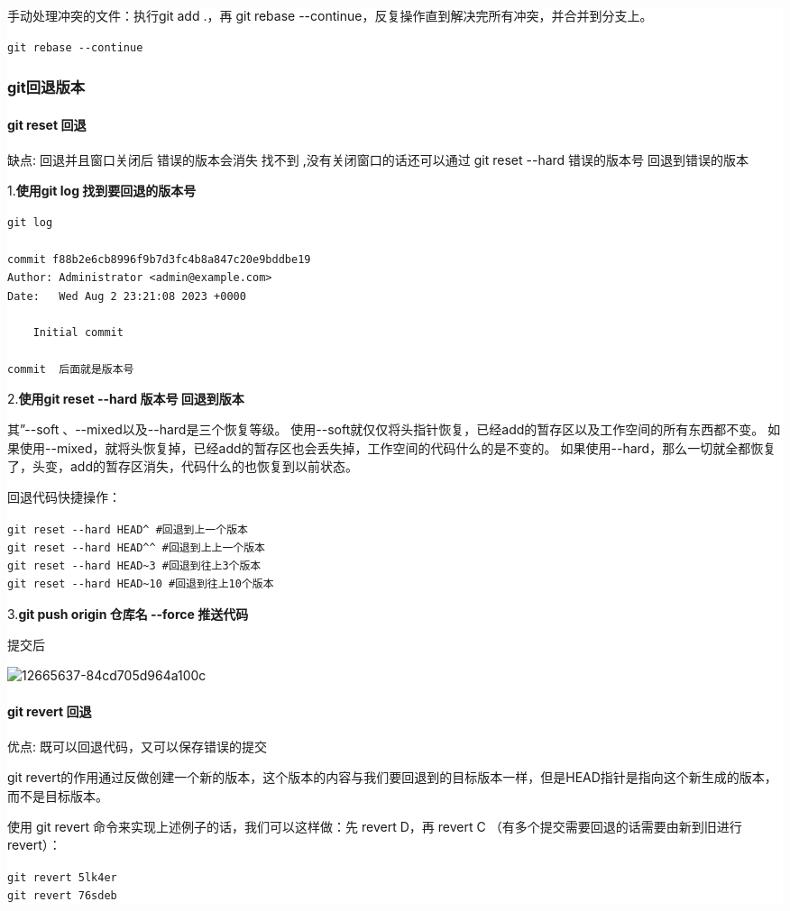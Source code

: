手动处理冲突的文件：执行git add .，再 git rebase --continue，反复操作直到解决完所有冲突，并合并到分支上。

```
git rebase --continue
```

### git回退版本

#### git reset 回退  

缺点: 回退并且窗口关闭后 错误的版本会消失 找不到  ,没有关闭窗口的话还可以通过 git reset --hard 错误的版本号 回退到错误的版本

1.**使用git log 找到要回退的版本号**

```
git log 

commit f88b2e6cb8996f9b7d3fc4b8a847c20e9bddbe19
Author: Administrator <admin@example.com>
Date:   Wed Aug 2 23:21:08 2023 +0000

    Initial commit

commit  后面就是版本号
```

2.**使用git reset --hard 版本号 回退到版本**

其”--soft 、--mixed以及--hard是三个恢复等级。
 使用--soft就仅仅将头指针恢复，已经add的暂存区以及工作空间的所有东西都不变。
 如果使用--mixed，就将头恢复掉，已经add的暂存区也会丢失掉，工作空间的代码什么的是不变的。
 如果使用--hard，那么一切就全都恢复了，头变，add的暂存区消失，代码什么的也恢复到以前状态。

回退代码快捷操作：

```git
git reset --hard HEAD^ #回退到上一个版本
git reset --hard HEAD^^ #回退到上上一个版本
git reset --hard HEAD~3 #回退到往上3个版本
git reset --hard HEAD~10 #回退到往上10个版本
```

3.**git push origin 仓库名 --force 推送代码**

提交后 

![12665637-84cd705d964a100c](./12665637-84cd705d964a100c.png)

#### git revert 回退

优点: 既可以回退代码，又可以保存错误的提交

git revert的作用通过反做创建一个新的版本，这个版本的内容与我们要回退到的目标版本一样，但是HEAD指针是指向这个新生成的版本，而不是目标版本。

使用 git revert 命令来实现上述例子的话，我们可以这样做：先 revert D，再 revert C （有多个提交需要回退的话需要由新到旧进行 revert）：

```undefined
git revert 5lk4er
git revert 76sdeb
```
